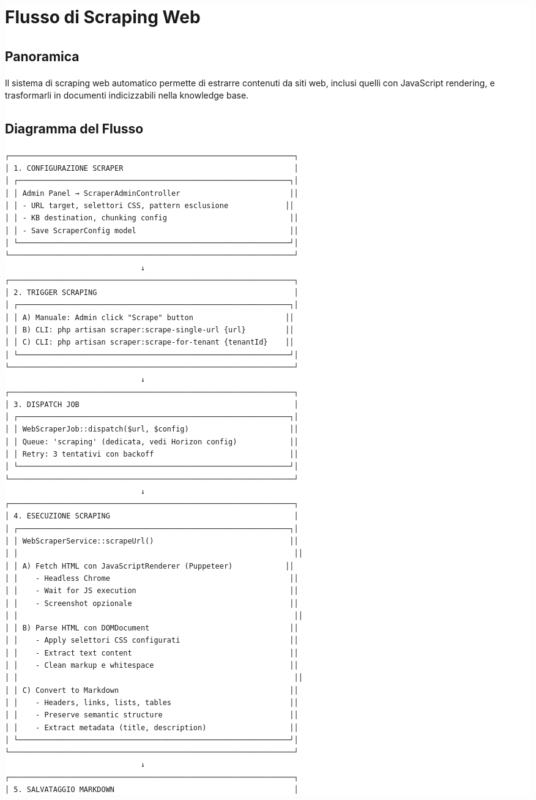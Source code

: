 # Flusso di Scraping Web

## Panoramica

Il sistema di scraping web automatico permette di estrarre contenuti da siti web, inclusi quelli con JavaScript rendering, e trasformarli in documenti indicizzabili nella knowledge base.

## Diagramma del Flusso

```
┌─────────────────────────────────────────────────────────────────┐
│ 1. CONFIGURAZIONE SCRAPER                                       │
│ ┌──────────────────────────────────────────────────────────────┐│
│ │ Admin Panel → ScraperAdminController                         ││
│ │ - URL target, selettori CSS, pattern esclusione             ││
│ │ - KB destination, chunking config                            ││
│ │ - Save ScraperConfig model                                   ││
│ └──────────────────────────────────────────────────────────────┘│
└─────────────────────────────────────────────────────────────────┘
                               ↓
┌─────────────────────────────────────────────────────────────────┐
│ 2. TRIGGER SCRAPING                                             │
│ ┌──────────────────────────────────────────────────────────────┐│
│ │ A) Manuale: Admin click "Scrape" button                     ││
│ │ B) CLI: php artisan scraper:scrape-single-url {url}         ││
│ │ C) CLI: php artisan scraper:scrape-for-tenant {tenantId}    ││
│ └──────────────────────────────────────────────────────────────┘│
└─────────────────────────────────────────────────────────────────┘
                               ↓
┌─────────────────────────────────────────────────────────────────┐
│ 3. DISPATCH JOB                                                 │
│ ┌──────────────────────────────────────────────────────────────┐│
│ │ WebScraperJob::dispatch($url, $config)                       ││
│ │ Queue: 'scraping' (dedicata, vedi Horizon config)            ││
│ │ Retry: 3 tentativi con backoff                               ││
│ └──────────────────────────────────────────────────────────────┘│
└─────────────────────────────────────────────────────────────────┘
                               ↓
┌─────────────────────────────────────────────────────────────────┐
│ 4. ESECUZIONE SCRAPING                                          │
│ ┌──────────────────────────────────────────────────────────────┐│
│ │ WebScraperService::scrapeUrl()                               ││
│ │                                                               ││
│ │ A) Fetch HTML con JavaScriptRenderer (Puppeteer)            ││
│ │    - Headless Chrome                                         ││
│ │    - Wait for JS execution                                   ││
│ │    - Screenshot opzionale                                    ││
│ │                                                               ││
│ │ B) Parse HTML con DOMDocument                                ││
│ │    - Apply selettori CSS configurati                         ││
│ │    - Extract text content                                    ││
│ │    - Clean markup e whitespace                               ││
│ │                                                               ││
│ │ C) Convert to Markdown                                       ││
│ │    - Headers, links, lists, tables                           ││
│ │    - Preserve semantic structure                             ││
│ │    - Extract metadata (title, description)                   ││
│ └──────────────────────────────────────────────────────────────┘│
└─────────────────────────────────────────────────────────────────┘
                               ↓
┌─────────────────────────────────────────────────────────────────┐
│ 5. SALVATAGGIO MARKDOWN                                         │
```